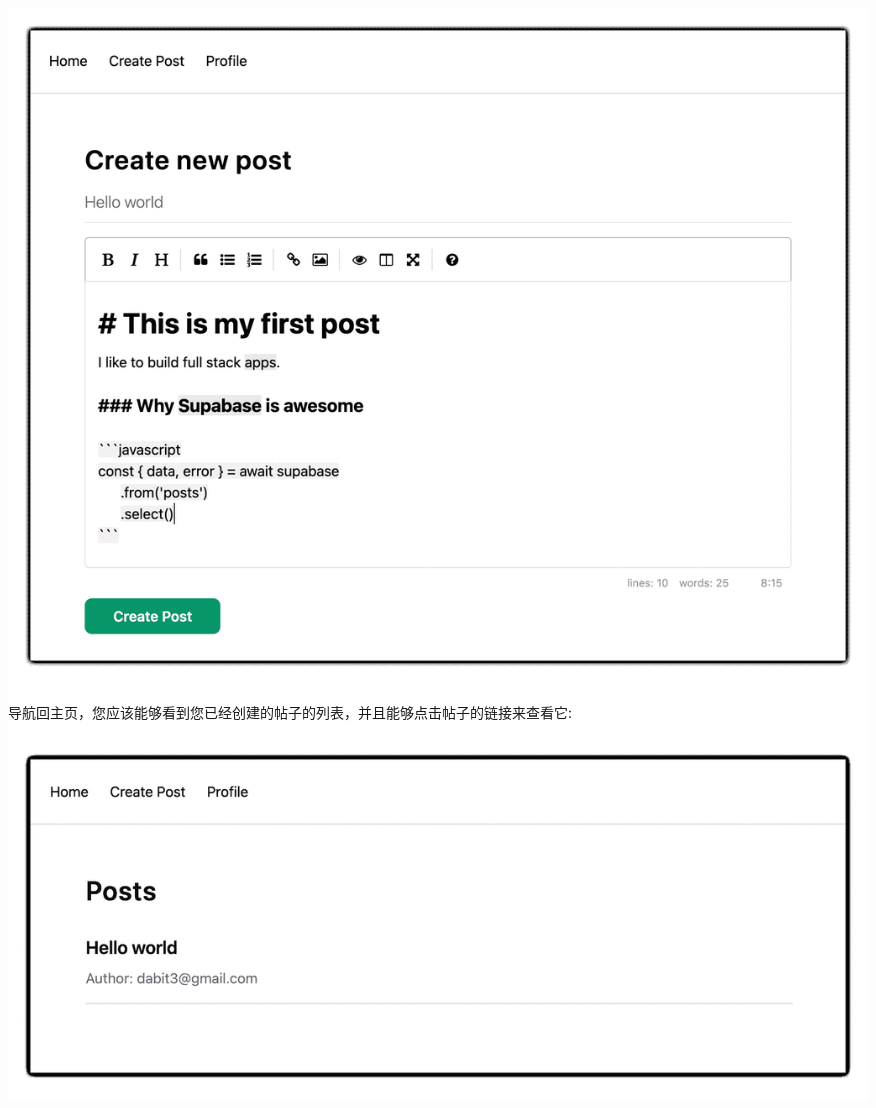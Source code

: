 ![SS2](img/5a81271926cf2a637a71e3558bef344c.png)

导航回主页，您应该能够看到您已经创建的帖子的列表，并且能够点击帖子的链接来查看它:

![SS3](img/b468f08b986beda17faec4343ea97bc0.png)
